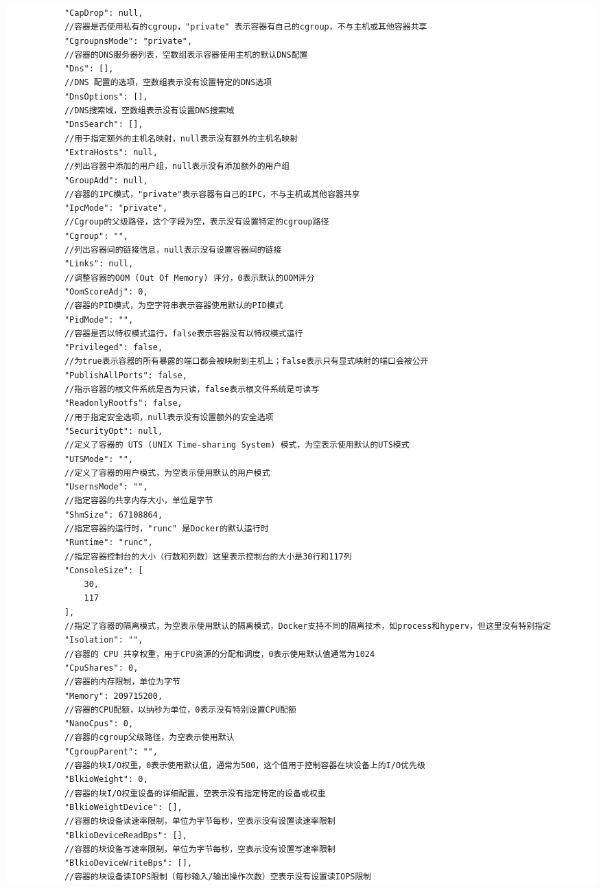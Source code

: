 ```shell
            "CapDrop": null,
            //容器是否使用私有的cgroup，"private" 表示容器有自己的cgroup，不与主机或其他容器共享
            "CgroupnsMode": "private",
            //容器的DNS服务器列表，空数组表示容器使用主机的默认DNS配置
            "Dns": [],
            //DNS 配置的选项，空数组表示没有设置特定的DNS选项
            "DnsOptions": [],
            //DNS搜索域，空数组表示没有设置DNS搜索域
            "DnsSearch": [],
            //用于指定额外的主机名映射，null表示没有额外的主机名映射
            "ExtraHosts": null,
            //列出容器中添加的用户组，null表示没有添加额外的用户组
            "GroupAdd": null,
            //容器的IPC模式，"private"表示容器有自己的IPC，不与主机或其他容器共享
            "IpcMode": "private",
            //Cgroup的父级路径，这个字段为空，表示没有设置特定的cgroup路径
            "Cgroup": "",
            //列出容器间的链接信息，null表示没有设置容器间的链接
            "Links": null,
            //调整容器的OOM (Out Of Memory) 评分，0表示默认的OOM评分
            "OomScoreAdj": 0,
            //容器的PID模式，为空字符串表示容器使用默认的PID模式
            "PidMode": "",
            //容器是否以特权模式运行，false表示容器没有以特权模式运行
            "Privileged": false,
            //为true表示容器的所有暴露的端口都会被映射到主机上；false表示只有显式映射的端口会被公开
            "PublishAllPorts": false,
            //指示容器的根文件系统是否为只读，false表示根文件系统是可读写
            "ReadonlyRootfs": false,
            //用于指定安全选项，null表示没有设置额外的安全选项
            "SecurityOpt": null,
            //定义了容器的 UTS (UNIX Time-sharing System) 模式，为空表示使用默认的UTS模式
            "UTSMode": "",
            //定义了容器的用户模式，为空表示使用默认的用户模式
            "UsernsMode": "",
            //指定容器的共享内存大小，单位是字节
            "ShmSize": 67108864,
            //指定容器的运行时，"runc" 是Docker的默认运行时
            "Runtime": "runc",
            //指定容器控制台的大小（行数和列数）这里表示控制台的大小是30行和117列
            "ConsoleSize": [
                30,
                117
            ],
            //指定了容器的隔离模式，为空表示使用默认的隔离模式，Docker支持不同的隔离技术，如process和hyperv，但这里没有特别指定
            "Isolation": "",
            //容器的 CPU 共享权重，用于CPU资源的分配和调度，0表示使用默认值通常为1024
            "CpuShares": 0,
            //容器的内存限制，单位为字节
            "Memory": 209715200,
            //容器的CPU配额，以纳秒为单位，0表示没有特别设置CPU配额
            "NanoCpus": 0,
            //容器的cgroup父级路径，为空表示使用默认
            "CgroupParent": "",
            //容器的块I/O权重，0表示使用默认值，通常为500，这个值用于控制容器在块设备上的I/O优先级
            "BlkioWeight": 0,
            //容器的块I/O权重设备的详细配置，空表示没有指定特定的设备或权重
            "BlkioWeightDevice": [],
            //容器的块设备读速率限制，单位为字节每秒，空表示没有设置读速率限制
            "BlkioDeviceReadBps": [],
            //容器的块设备写速率限制，单位为字节每秒，空表示没有设置写速率限制
            "BlkioDeviceWriteBps": [],
            //容器的块设备读IOPS限制（每秒输入/输出操作次数）空表示没有设置读IOPS限制
```